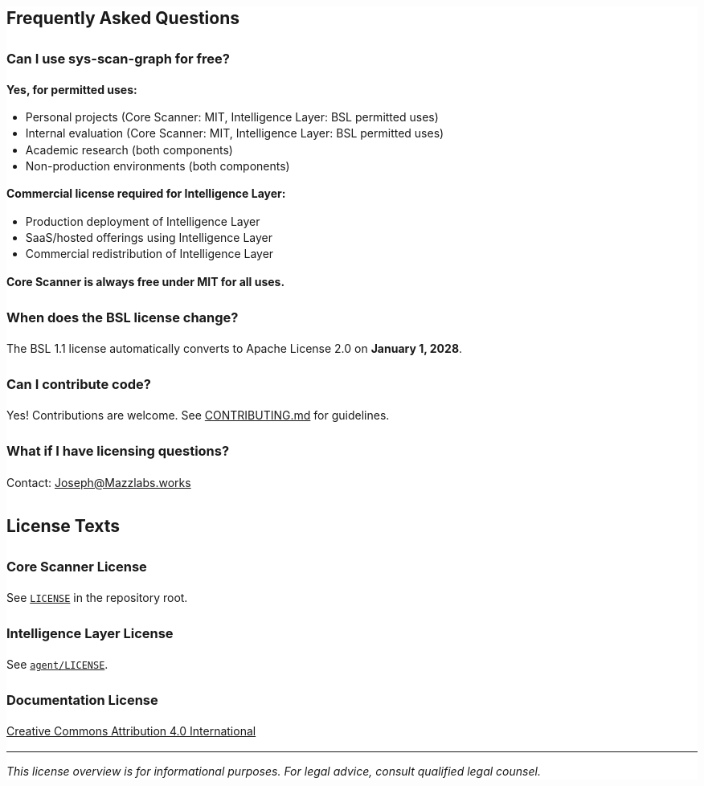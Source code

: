 ## Frequently Asked Questions

### Can I use sys-scan-graph for free?

**Yes, for permitted uses:**
- Personal projects (Core Scanner: MIT, Intelligence Layer: BSL permitted uses)
- Internal evaluation (Core Scanner: MIT, Intelligence Layer: BSL permitted uses)
- Academic research (both components)
- Non-production environments (both components)

**Commercial license required for Intelligence Layer:**
- Production deployment of Intelligence Layer
- SaaS/hosted offerings using Intelligence Layer
- Commercial redistribution of Intelligence Layer

**Core Scanner is always free under MIT for all uses.**

### When does the BSL license change?

The BSL 1.1 license automatically converts to Apache License 2.0 on **January 1, 2028**.

### Can I contribute code?

Yes! Contributions are welcome. See [CONTRIBUTING.md](../../CONTRIBUTING.md) for guidelines.

### What if I have licensing questions?

Contact: Joseph@Mazzlabs.works

## License Texts

### Core Scanner License

See [`LICENSE`](LICENSE) in the repository root.

### Intelligence Layer License

See [`agent/LICENSE`](agent/LICENSE).

### Documentation License

[Creative Commons Attribution 4.0 International](https://creativecommons.org/licenses/by/4.0/legalcode)

---

*This license overview is for informational purposes. For legal advice, consult qualified legal counsel.*
